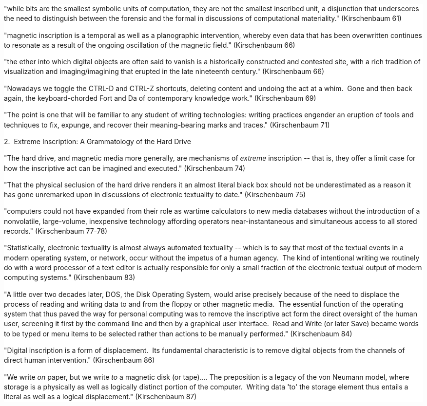 "while bits are the smallest symbolic units of computation, they are not the smallest inscribed unit, a disjunction that underscores the need to distinguish between the forensic and the formal in discussions of computational materiality." (Kirschenbaum 61)

"magnetic inscription is a temporal as well as a planographic intervention, whereby even data that has been overwritten continues to resonate as a result of the ongoing oscillation of the magnetic field." (Kirschenbaum 66)

"the ether into which digital objects are often said to vanish is a historically constructed and contested site, with a rich tradition of visualization and imaging/imagining that erupted in the late nineteenth century." (Kirschenbaum 66)

"Nowadays we toggle the CTRL-D and CTRL-Z shortcuts, deleting content and undoing the act at a whim.  Gone and then back again, the keyboard-chorded Fort and Da of contemporary knowledge work." (Kirschenbaum 69)

"The point is one that will be familiar to any student of writing technologies: writing practices engender an eruption of tools and techniques to fix, expunge, and recover their meaning-bearing marks and traces." (Kirschenbaum 71)


2.  Extreme Inscription: A Grammatology of the Hard Drive

"The hard drive, and magnetic media more generally, are mechanisms of *extreme* inscription -- that is, they offer a limit case for how the inscriptive act can be imagined and executed." (Kirschenbaum 74)

"That the physical seclusion of the hard drive renders it an almost literal black box should not be underestimated as a reason it has gone unremarked upon in discussions of electronic textuality to date." (Kirschenbaum 75)

"computers could not have expanded from their role as wartime calculators to new media databases without the introduction of a nonvolatile, large-volume, inexpensive technology affording operators near-instantaneous and simultaneous access to all stored records." (Kirschenbaum 77-78)

"Statistically, electronic textuality is almost always automated textuality -- which is to say that most of the textual events in a modern operating system, or network, occur without the impetus of a human agency.  The kind of intentional writing we routinely do with a word processor of a text editor is actually responsible for only a small fraction of the electronic textual output of modern computing systems." (Kirschenbaum 83)

"A little over two decades later, DOS, the Disk Operating System, would arise precisely because of the need to displace the process of reading and writing data to and from the floppy or other magnetic media.  The essential function of the operating system that thus paved the way for personal computing was to remove the inscriptive act form the direct oversight of the human user, screening it first by the command line and then by a graphical user interface.  Read and Write (or later Save) became words to be typed or menu items to be selected rather than actions to be manually performed." (Kirschenbaum 84)

"Digital inscription is a form of displacement.  Its fundamental characteristic is to remove digital objects from the channels of direct human intervention." (Kirschenbaum 86)

"We write *on* paper, but we write *to* a magnetic disk (or tape).... The preposition is a legacy of the von Neumann model, where storage is a physically as well as logically distinct portion of the computer.  Writing data 'to' the storage element thus entails a literal as well as a logical displacement." (Kirschenbaum 87)
